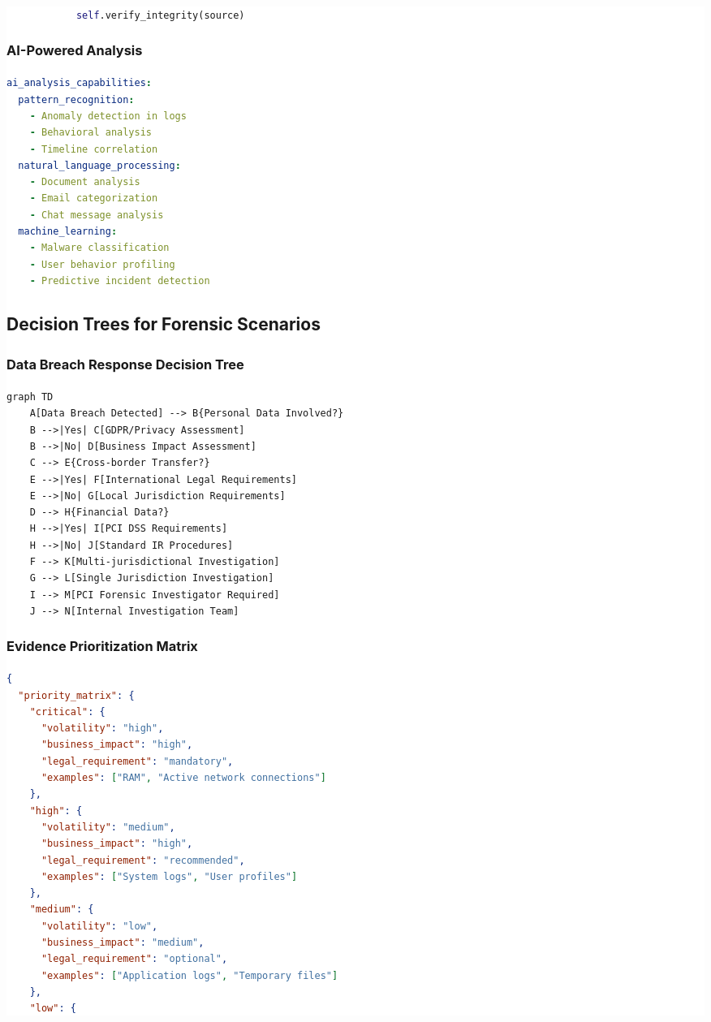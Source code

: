 ```python
            self.verify_integrity(source)
```

### AI-Powered Analysis
```yaml
ai_analysis_capabilities:
  pattern_recognition:
    - Anomaly detection in logs
    - Behavioral analysis
    - Timeline correlation
  natural_language_processing:
    - Document analysis
    - Email categorization
    - Chat message analysis
  machine_learning:
    - Malware classification
    - User behavior profiling
    - Predictive incident detection
```

## Decision Trees for Forensic Scenarios

### Data Breach Response Decision Tree
```mermaid
graph TD
    A[Data Breach Detected] --> B{Personal Data Involved?}
    B -->|Yes| C[GDPR/Privacy Assessment]
    B -->|No| D[Business Impact Assessment]
    C --> E{Cross-border Transfer?}
    E -->|Yes| F[International Legal Requirements]
    E -->|No| G[Local Jurisdiction Requirements]
    D --> H{Financial Data?}
    H -->|Yes| I[PCI DSS Requirements]
    H -->|No| J[Standard IR Procedures]
    F --> K[Multi-jurisdictional Investigation]
    G --> L[Single Jurisdiction Investigation]
    I --> M[PCI Forensic Investigator Required]
    J --> N[Internal Investigation Team]
```

### Evidence Prioritization Matrix
```json
{
  "priority_matrix": {
    "critical": {
      "volatility": "high",
      "business_impact": "high",
      "legal_requirement": "mandatory",
      "examples": ["RAM", "Active network connections"]
    },
    "high": {
      "volatility": "medium",
      "business_impact": "high",
      "legal_requirement": "recommended",
      "examples": ["System logs", "User profiles"]
    },
    "medium": {
      "volatility": "low",
      "business_impact": "medium",
      "legal_requirement": "optional",
      "examples": ["Application logs", "Temporary files"]
    },
    "low": {
```